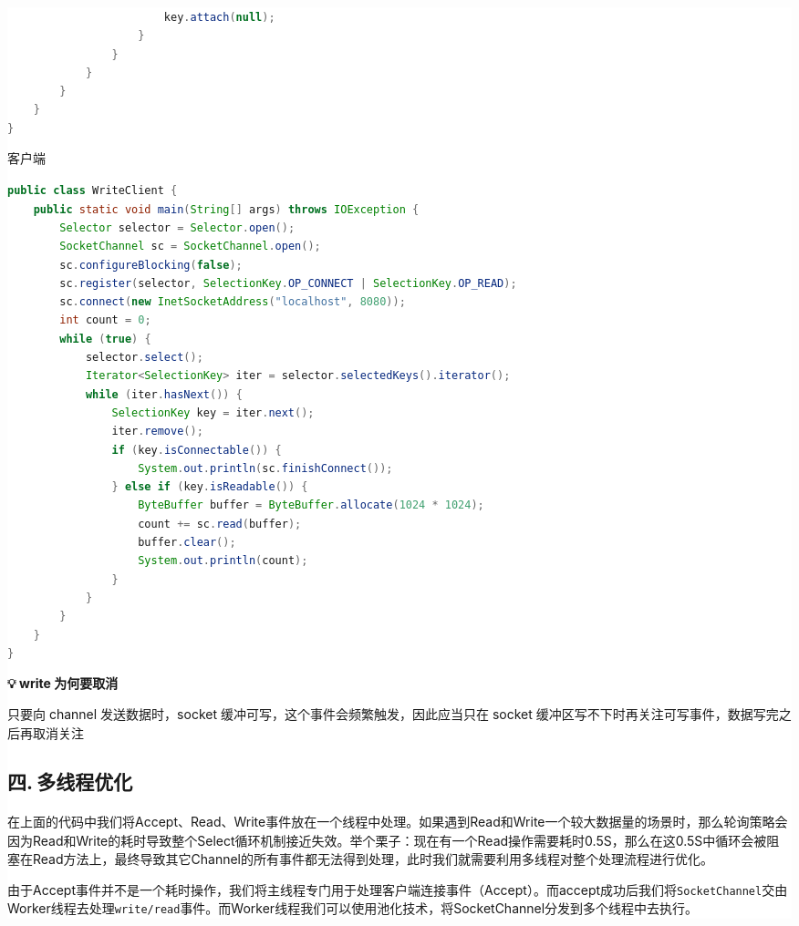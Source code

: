 ```java
                        key.attach(null);
                    }
                }
            }
        }
    }
}
```

客户端

```java
public class WriteClient {
    public static void main(String[] args) throws IOException {
        Selector selector = Selector.open();
        SocketChannel sc = SocketChannel.open();
        sc.configureBlocking(false);
        sc.register(selector, SelectionKey.OP_CONNECT | SelectionKey.OP_READ);
        sc.connect(new InetSocketAddress("localhost", 8080));
        int count = 0;
        while (true) {
            selector.select();
            Iterator<SelectionKey> iter = selector.selectedKeys().iterator();
            while (iter.hasNext()) {
                SelectionKey key = iter.next();
                iter.remove();
                if (key.isConnectable()) {
                    System.out.println(sc.finishConnect());
                } else if (key.isReadable()) {
                    ByteBuffer buffer = ByteBuffer.allocate(1024 * 1024);
                    count += sc.read(buffer);
                    buffer.clear();
                    System.out.println(count);
                }
            }
        }
    }
}
```

**💡 write 为何要取消**

只要向 channel 发送数据时，socket 缓冲可写，这个事件会频繁触发，因此应当只在 socket 缓冲区写不下时再关注可写事件，数据写完之后再取消关注

## 四. 多线程优化

在上面的代码中我们将Accept、Read、Write事件放在一个线程中处理。如果遇到Read和Write一个较大数据量的场景时，那么轮询策略会因为Read和Write的耗时导致整个Select循环机制接近失效。举个栗子：现在有一个Read操作需要耗时0.5S，那么在这0.5S中循环会被阻塞在Read方法上，最终导致其它Channel的所有事件都无法得到处理，此时我们就需要利用多线程对整个处理流程进行优化。

由于Accept事件并不是一个耗时操作，我们将主线程专门用于处理客户端连接事件（Accept）。而accept成功后我们将`SocketChannel`交由Worker线程去处理`write/read`事件。而Worker线程我们可以使用池化技术，将SocketChannel分发到多个线程中去执行。
